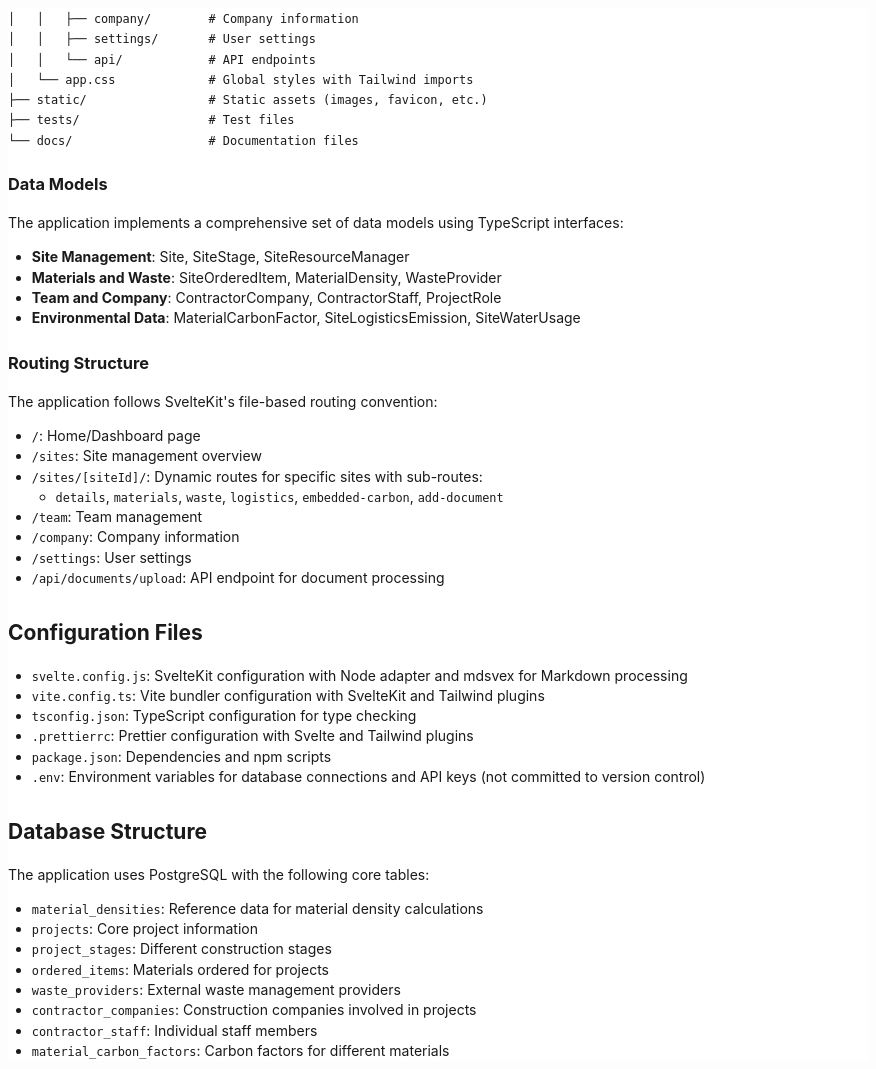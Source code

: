 ```
│   │   ├── company/        # Company information
│   │   ├── settings/       # User settings
│   │   └── api/            # API endpoints
│   └── app.css             # Global styles with Tailwind imports
├── static/                 # Static assets (images, favicon, etc.)
├── tests/                  # Test files
└── docs/                   # Documentation files
```

### Data Models

The application implements a comprehensive set of data models using TypeScript interfaces:

- **Site Management**: Site, SiteStage, SiteResourceManager
- **Materials and Waste**: SiteOrderedItem, MaterialDensity, WasteProvider
- **Team and Company**: ContractorCompany, ContractorStaff, ProjectRole
- **Environmental Data**: MaterialCarbonFactor, SiteLogisticsEmission, SiteWaterUsage

### Routing Structure

The application follows SvelteKit's file-based routing convention:

- `/`: Home/Dashboard page
- `/sites`: Site management overview
- `/sites/[siteId]/`: Dynamic routes for specific sites with sub-routes:
  - `details`, `materials`, `waste`, `logistics`, `embedded-carbon`, `add-document`
- `/team`: Team management
- `/company`: Company information
- `/settings`: User settings
- `/api/documents/upload`: API endpoint for document processing

## Configuration Files

- `svelte.config.js`: SvelteKit configuration with Node adapter and mdsvex for Markdown processing
- `vite.config.ts`: Vite bundler configuration with SvelteKit and Tailwind plugins
- `tsconfig.json`: TypeScript configuration for type checking
- `.prettierrc`: Prettier configuration with Svelte and Tailwind plugins
- `package.json`: Dependencies and npm scripts
- `.env`: Environment variables for database connections and API keys (not committed to version control)

## Database Structure

The application uses PostgreSQL with the following core tables:

- `material_densities`: Reference data for material density calculations
- `projects`: Core project information
- `project_stages`: Different construction stages
- `ordered_items`: Materials ordered for projects
- `waste_providers`: External waste management providers
- `contractor_companies`: Construction companies involved in projects
- `contractor_staff`: Individual staff members
- `material_carbon_factors`: Carbon factors for different materials
